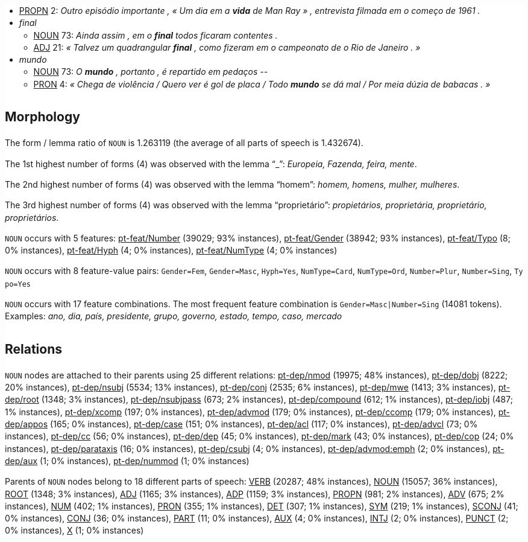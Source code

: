   * [PROPN]() 2: <em>Outro episódio importante , « Um dia em a <b>vida</b> de Man Ray » , entrevista filmada em o começo de 1961 .</em>
* <em>final</em>
  * [NOUN]() 73: <em>Ainda assim , em o <b>final</b> todos ficaram contentes .</em>
  * [ADJ]() 21: <em>« Talvez um quadrangular <b>final</b> , como fizeram em o campeonato de o Rio de Janeiro . »</em>
* <em>mundo</em>
  * [NOUN]() 73: <em>O <b>mundo</b> , portanto , é repartido em pedaços --</em>
  * [PRON]() 4: <em>« Chega de violência / Quero ver é gol de placa / Todo <b>mundo</b> se dá mal / Por meia dúzia de babacas . »</em>

## Morphology

The form / lemma ratio of `NOUN` is 1.263119 (the average of all parts of speech is 1.432674).

The 1st highest number of forms (4) was observed with the lemma “_”: <em>Europeia, Fazenda, feira, mente</em>.

The 2nd highest number of forms (4) was observed with the lemma “homem”: <em>homem, homens, mulher, mulheres</em>.

The 3rd highest number of forms (4) was observed with the lemma “proprietário”: <em>propietários, proprietária, proprietário, proprietários</em>.

`NOUN` occurs with 5 features: [pt-feat/Number]() (39029; 93% instances), [pt-feat/Gender]() (38942; 93% instances), [pt-feat/Typo]() (8; 0% instances), [pt-feat/Hyph]() (4; 0% instances), [pt-feat/NumType]() (4; 0% instances)

`NOUN` occurs with 8 feature-value pairs: `Gender=Fem`, `Gender=Masc`, `Hyph=Yes`, `NumType=Card`, `NumType=Ord`, `Number=Plur`, `Number=Sing`, `Typo=Yes`

`NOUN` occurs with 17 feature combinations.
The most frequent feature combination is `Gender=Masc|Number=Sing` (14081 tokens).
Examples: <em>ano, dia, país, presidente, grupo, governo, estado, tempo, caso, mercado</em>


## Relations

`NOUN` nodes are attached to their parents using 25 different relations: [pt-dep/nmod]() (19975; 48% instances), [pt-dep/dobj]() (8222; 20% instances), [pt-dep/nsubj]() (5534; 13% instances), [pt-dep/conj]() (2535; 6% instances), [pt-dep/mwe]() (1413; 3% instances), [pt-dep/root]() (1348; 3% instances), [pt-dep/nsubjpass]() (673; 2% instances), [pt-dep/compound]() (612; 1% instances), [pt-dep/iobj]() (487; 1% instances), [pt-dep/xcomp]() (197; 0% instances), [pt-dep/advmod]() (179; 0% instances), [pt-dep/ccomp]() (179; 0% instances), [pt-dep/appos]() (165; 0% instances), [pt-dep/case]() (151; 0% instances), [pt-dep/acl]() (117; 0% instances), [pt-dep/advcl]() (73; 0% instances), [pt-dep/cc]() (56; 0% instances), [pt-dep/dep]() (45; 0% instances), [pt-dep/mark]() (43; 0% instances), [pt-dep/cop]() (24; 0% instances), [pt-dep/parataxis]() (16; 0% instances), [pt-dep/csubj]() (4; 0% instances), [pt-dep/advmod:emph]() (2; 0% instances), [pt-dep/aux]() (1; 0% instances), [pt-dep/nummod]() (1; 0% instances)

Parents of `NOUN` nodes belong to 18 different parts of speech: [VERB]() (20287; 48% instances), [NOUN]() (15057; 36% instances), [ROOT]() (1348; 3% instances), [ADJ]() (1165; 3% instances), [ADP]() (1159; 3% instances), [PROPN]() (981; 2% instances), [ADV]() (675; 2% instances), [NUM]() (402; 1% instances), [PRON]() (355; 1% instances), [DET]() (307; 1% instances), [SYM]() (219; 1% instances), [SCONJ]() (41; 0% instances), [CONJ]() (36; 0% instances), [PART]() (11; 0% instances), [AUX]() (4; 0% instances), [INTJ]() (2; 0% instances), [PUNCT]() (2; 0% instances), [X]() (1; 0% instances)
